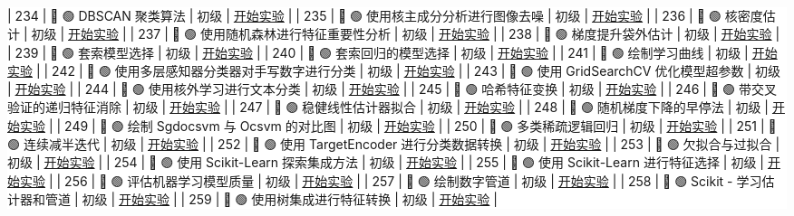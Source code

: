 |    234 | 📖 🟢 DBSCAN 聚类算法                                                    | 初级   | <a target='_blank' href='https://labex.io/zh/tutorials/ml-dbscan-clustering-algorithm-49102'>开始实验</a>                                      |
|    235 | 📖 🟢 使用核主成分分析进行图像去噪                                       | 初级   | <a target='_blank' href='https://labex.io/zh/tutorials/ml-image-denoising-with-kernel-pca-49108'>开始实验</a>                                  |
|    236 | 📖 🟢 核密度估计                                                         | 初级   | <a target='_blank' href='https://labex.io/zh/tutorials/ml-kernel-density-estimation-49109'>开始实验</a>                                        |
|    237 | 📖 🟢 使用随机森林进行特征重要性分析                                     | 初级   | <a target='_blank' href='https://labex.io/zh/tutorials/ml-feature-importance-with-random-forest-49132'>开始实验</a>                            |
|    238 | 📖 🟢 梯度提升袋外估计                                                   | 初级   | <a target='_blank' href='https://labex.io/zh/tutorials/ml-gradient-boosting-out-of-bag-estimates-49151'>开始实验</a>                           |
|    239 | 📖 🟢 套索模型选择                                                       | 初级   | <a target='_blank' href='https://labex.io/zh/tutorials/ml-lasso-model-selection-49190'>开始实验</a>                                            |
|    240 | 📖 🟢 套索回归的模型选择                                                 | 初级   | <a target='_blank' href='https://labex.io/zh/tutorials/ml-model-selection-for-lasso-regression-49192'>开始实验</a>                             |
|    241 | 📖 🟢 绘制学习曲线                                                       | 初级   | <a target='_blank' href='https://labex.io/zh/tutorials/ml-plotting-learning-curves-49195'>开始实验</a>                                         |
|    242 | 📖 🟢 使用多层感知器分类器对手写数字进行分类                             | 初级   | <a target='_blank' href='https://labex.io/zh/tutorials/ml-classify-handwritten-digits-with-mlp-classifier-49216'>开始实验</a>                  |
|    243 | 📖 🟢 使用 GridSearchCV 优化模型超参数                                   | 初级   | <a target='_blank' href='https://labex.io/zh/tutorials/ml-optimizing-model-hyperparameters-with-gridsearchcv-49219'>开始实验</a>               |
|    244 | 📖 🟢 使用核外学习进行文本分类                                           | 初级   | <a target='_blank' href='https://labex.io/zh/tutorials/ml-text-classification-using-out-of-core-learning-49235'>开始实验</a>                   |
|    245 | 📖 🟢 哈希特征变换                                                       | 初级   | <a target='_blank' href='https://labex.io/zh/tutorials/ml-hashing-feature-transformation-49253'>开始实验</a>                                   |
|    246 | 📖 🟢 带交叉验证的递归特征消除                                           | 初级   | <a target='_blank' href='https://labex.io/zh/tutorials/ml-recursive-feature-elimination-with-cross-validation-49268'>开始实验</a>              |
|    247 | 📖 🟢 稳健线性估计器拟合                                                 | 初级   | <a target='_blank' href='https://labex.io/zh/tutorials/ml-robust-linear-estimator-fitting-49271'>开始实验</a>                                  |
|    248 | 📖 🟢 随机梯度下降的早停法                                               | 初级   | <a target='_blank' href='https://labex.io/zh/tutorials/ml-early-stopping-of-stochastic-gradient-descent-49287'>开始实验</a>                    |
|    249 | 📖 🟢 绘制 Sgdocsvm 与 Ocsvm 的对比图                                    | 初级   | <a target='_blank' href='https://labex.io/zh/tutorials/ml-plot-sgdocsvm-vs-ocsvm-49293'>开始实验</a>                                           |
|    250 | 📖 🟢 多类稀疏逻辑回归                                                   | 初级   | <a target='_blank' href='https://labex.io/zh/tutorials/ml-multiclass-sparse-logistic-regression-49296'>开始实验</a>                            |
|    251 | 📖 🟢 连续减半迭代                                                       | 初级   | <a target='_blank' href='https://labex.io/zh/tutorials/ml-successive-halving-iterations-49305'>开始实验</a>                                    |
|    252 | 📖 🟢 使用 TargetEncoder 进行分类数据转换                                | 初级   | <a target='_blank' href='https://labex.io/zh/tutorials/ml-categorical-data-transformation-using-targetencoder-49315'>开始实验</a>              |
|    253 | 📖 🟢 欠拟合与过拟合                                                     | 初级   | <a target='_blank' href='https://labex.io/zh/tutorials/ml-underfitting-and-overfitting-49324'>开始实验</a>                                     |
|    254 | 📖 🟢 使用 Scikit-Learn 探索集成方法                                     | 初级   | <a target='_blank' href='https://labex.io/zh/tutorials/ml-ensemble-methods-exploration-with-scikit-learn-71108'>开始实验</a>                   |
|    255 | 📖 🟢 使用 Scikit-Learn 进行特征选择                                     | 初级   | <a target='_blank' href='https://labex.io/zh/tutorials/ml-feature-selection-with-scikit-learn-71110'>开始实验</a>                              |
|    256 | 📖 🟢 评估机器学习模型质量                                               | 初级   | <a target='_blank' href='https://labex.io/zh/tutorials/ml-evaluating-machine-learning-model-quality-71124'>开始实验</a>                        |
|    257 | 📖 🟢 绘制数字管道                                                       | 初级   | <a target='_blank' href='https://labex.io/zh/tutorials/ml-plot-digits-pipe-49112'>开始实验</a>                                                 |
|    258 | 📖 🟢 Scikit - 学习估计器和管道                                          | 初级   | <a target='_blank' href='https://labex.io/zh/tutorials/ml-scikit-learn-estimators-and-pipelines-49120'>开始实验</a>                            |
|    259 | 📖 🟢 使用树集成进行特征转换                                             | 初级   | <a target='_blank' href='https://labex.io/zh/tutorials/ml-feature-transformations-with-ensembles-of-trees-49128'>开始实验</a>                  |